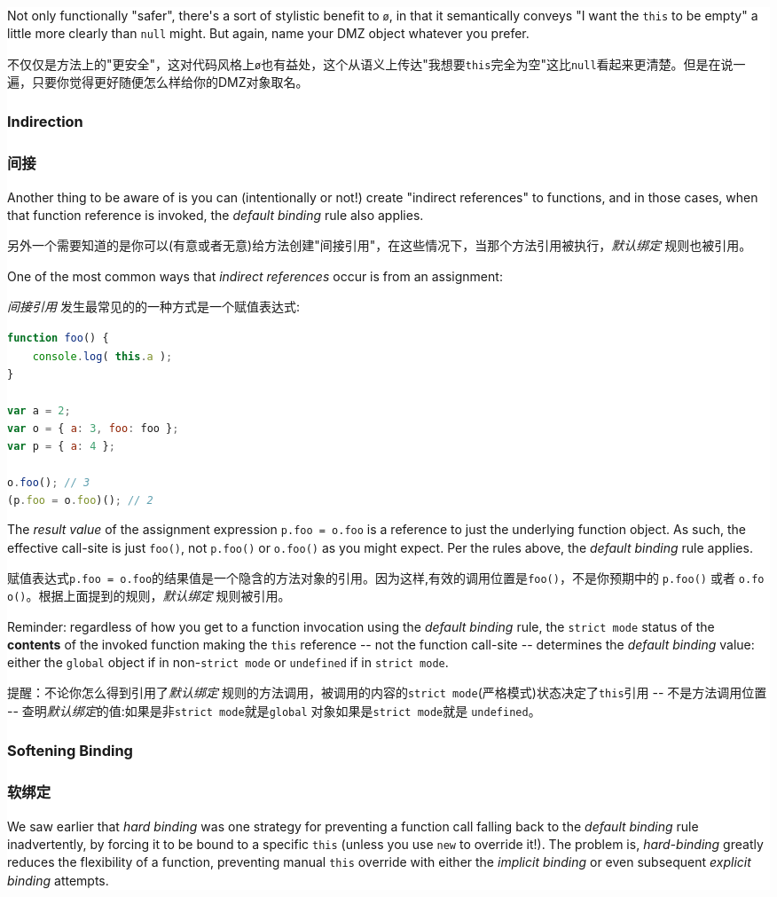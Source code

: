 Not only functionally "safer", there's a sort of stylistic benefit to `ø`, in that it semantically conveys "I want the `this` to be empty" a little more clearly than `null` might. But again, name your DMZ object whatever you prefer.

不仅仅是方法上的"更安全"，这对代码风格上`ø`也有益处，这个从语义上传达"我想要`this`完全为空"这比`null`看起来更清楚。但是在说一遍，只要你觉得更好随便怎么样给你的DMZ对象取名。

### Indirection

### 间接

Another thing to be aware of is you can (intentionally or not!) create "indirect references" to functions, and in those cases,  when that function reference is invoked, the *default binding* rule also applies.

另外一个需要知道的是你可以(有意或者无意)给方法创建"间接引用"，在这些情况下，当那个方法引用被执行，*默认绑定* 规则也被引用。

One of the most common ways that *indirect references* occur is from an assignment:

*间接引用* 发生最常见的的一种方式是一个赋值表达式:

```js
function foo() {
	console.log( this.a );
}

var a = 2;
var o = { a: 3, foo: foo };
var p = { a: 4 };

o.foo(); // 3
(p.foo = o.foo)(); // 2
```

The *result value* of the assignment expression `p.foo = o.foo` is a reference to just the underlying function object. As such, the effective call-site is just `foo()`, not `p.foo()` or `o.foo()` as you might expect. Per the rules above, the *default binding* rule applies.

赋值表达式`p.foo = o.foo`的结果值是一个隐含的方法对象的引用。因为这样,有效的调用位置是`foo()`，不是你预期中的 `p.foo()` 或者 `o.foo()`。根据上面提到的规则，*默认绑定* 规则被引用。

Reminder: regardless of how you get to a function invocation using the *default binding* rule, the `strict mode` status of the **contents** of the invoked function making the `this` reference -- not the function call-site -- determines the *default binding* value: either the `global` object if in non-`strict mode` or `undefined` if in `strict mode`.

提醒：不论你怎么得到引用了*默认绑定* 规则的方法调用，被调用的内容的`strict mode`(严格模式)状态决定了`this`引用 -- 不是方法调用位置 -- 查明*默认绑定*的值:如果是非`strict mode`就是`global` 对象如果是`strict mode`就是 `undefined`。

### Softening Binding

### 软绑定

We saw earlier that *hard binding* was one strategy for preventing a function call falling back to the *default binding* rule inadvertently, by forcing it to be bound to a specific `this` (unless you use `new` to override it!). The problem is, *hard-binding* greatly reduces the flexibility of a function, preventing manual `this` override with either the *implicit binding* or even subsequent *explicit binding* attempts.
